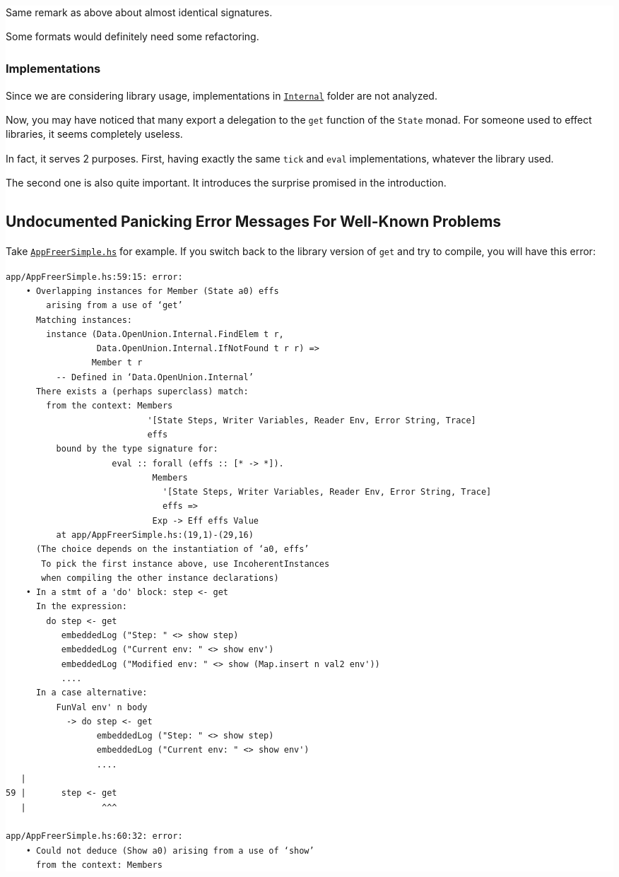 Same remark as above about almost identical signatures.

Some formats would definitely need some refactoring.

### Implementations

Since we are considering library usage, implementations in [`Internal`](Internal/) folder are not analyzed.

Now, you may have noticed that many export a delegation to the `get` function of the `State` monad. For someone used to effect libraries, it seems completely useless.

In fact, it serves 2 purposes. First, having exactly the same `tick` and `eval` implementations, whatever the library used.

The second one is also quite important. It introduces the surprise promised in the introduction.

## Undocumented Panicking Error Messages For Well-Known Problems

Take [`AppFreerSimple.hs`](AppFreerSimple.hs) for example. If you switch back to the library version of `get` and try to compile, you will have this error:

```Console
app/AppFreerSimple.hs:59:15: error:
    • Overlapping instances for Member (State a0) effs
        arising from a use of ‘get’
      Matching instances:
        instance (Data.OpenUnion.Internal.FindElem t r,
                  Data.OpenUnion.Internal.IfNotFound t r r) =>
                 Member t r
          -- Defined in ‘Data.OpenUnion.Internal’
      There exists a (perhaps superclass) match:
        from the context: Members
                            '[State Steps, Writer Variables, Reader Env, Error String, Trace]
                            effs
          bound by the type signature for:
                     eval :: forall (effs :: [* -> *]).
                             Members
                               '[State Steps, Writer Variables, Reader Env, Error String, Trace]
                               effs =>
                             Exp -> Eff effs Value
          at app/AppFreerSimple.hs:(19,1)-(29,16)
      (The choice depends on the instantiation of ‘a0, effs’
       To pick the first instance above, use IncoherentInstances
       when compiling the other instance declarations)
    • In a stmt of a 'do' block: step <- get
      In the expression:
        do step <- get
           embeddedLog ("Step: " <> show step)
           embeddedLog ("Current env: " <> show env')
           embeddedLog ("Modified env: " <> show (Map.insert n val2 env'))
           ....
      In a case alternative:
          FunVal env' n body
            -> do step <- get
                  embeddedLog ("Step: " <> show step)
                  embeddedLog ("Current env: " <> show env')
                  ....
   |
59 |       step <- get
   |               ^^^

app/AppFreerSimple.hs:60:32: error:
    • Could not deduce (Show a0) arising from a use of ‘show’
      from the context: Members
```